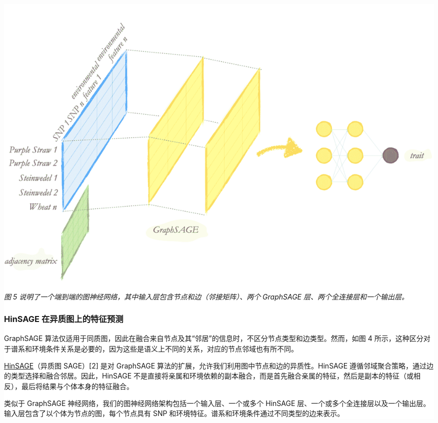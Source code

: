 ![图](img/e6b19504b14cd4e0a590fbce6d60109a.png)

*图 5 说明了一个端到端的图神经网络，其中输入层包含节点和边（邻接矩阵）、两个 GraphSAGE 层、两个全连接层和一个输出层。*

### HinSAGE 在异质图上的特征预测

GraphSAGE 算法仅适用于同质图，因此在融合来自节点及其“邻居”的信息时，不区分节点类型和边类型。然而，如图 4 所示，这种区分对于谱系和环境条件关系是必要的，因为这些是语义上不同的关系，对应的节点邻域也有所不同。

[HinSAGE](https://stellargraph.readthedocs.io/en/stable/hinsage.html)（异质图 SAGE）[2] 是对 GraphSAGE 算法的扩展，允许我们利用图中节点和边的异质性。HinSAGE 遵循邻域聚合策略，通过边的类型选择和融合邻居。因此，HinSAGE 不是直接将亲属和环境依赖的副本融合，而是首先融合亲属的特征，然后是副本的特征（或相反），最后将结果与个体本身的特征融合。

类似于 GraphSAGE 神经网络，我们的图神经网络架构包括一个输入层、一个或多个 HinSAGE 层、一个或多个全连接层以及一个输出层。输入层包含了以个体为节点的图，每个节点具有 SNP 和环境特征。谱系和环境条件通过不同类型的边来表示。
